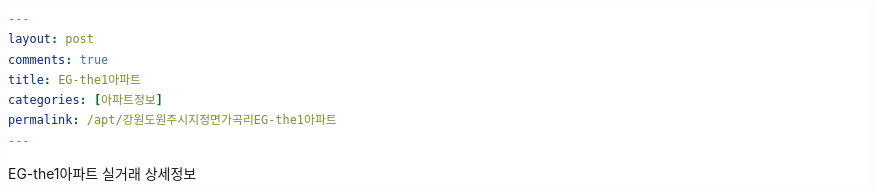```yaml
---
layout: post
comments: true
title: EG-the1아파트
categories: [아파트정보]
permalink: /apt/강원도원주시지정면가곡리EG-the1아파트
---
```


EG-the1아파트 실거래 상세정보

<script type="text/javascript">
  google.charts.load('current', {'packages':['line', 'corechart']});
  google.charts.setOnLoadCallback(drawChart);

  function drawChart() {
    var data = new google.visualization.DataTable();
    data.addColumn('date', '거래일');
    data.addColumn('number', "매매");
    data.addColumn('number', "전세");
    data.addColumn('number', "전매");
